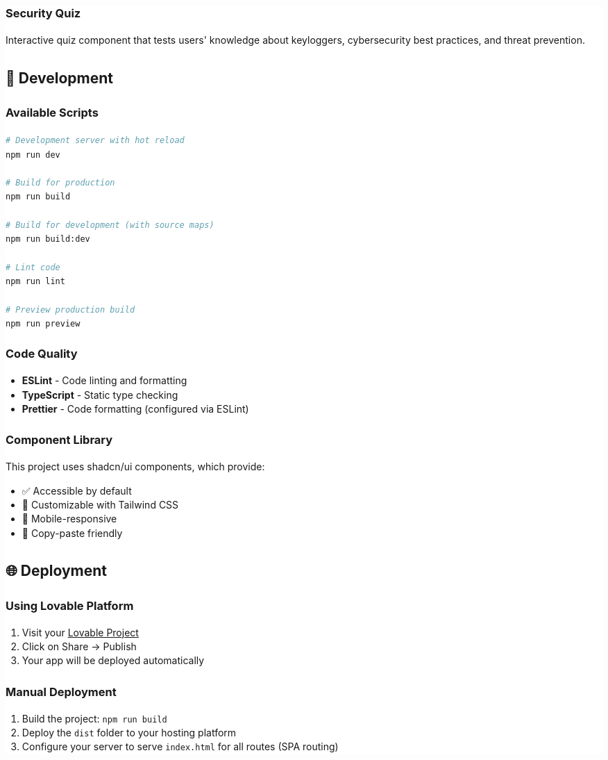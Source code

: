 ### Security Quiz
Interactive quiz component that tests users' knowledge about keyloggers, cybersecurity best practices, and threat prevention.

## 🔧 Development

### Available Scripts

```bash
# Development server with hot reload
npm run dev

# Build for production
npm run build

# Build for development (with source maps)
npm run build:dev

# Lint code
npm run lint

# Preview production build
npm run preview
```

### Code Quality

- **ESLint** - Code linting and formatting
- **TypeScript** - Static type checking
- **Prettier** - Code formatting (configured via ESLint)

### Component Library

This project uses shadcn/ui components, which provide:
- ✅ Accessible by default
- 🎨 Customizable with Tailwind CSS
- 📱 Mobile-responsive
- 🔧 Copy-paste friendly

## 🌐 Deployment

### Using Lovable Platform
1. Visit your [Lovable Project](https://lovable.dev/projects/0ee71ce0-d0d1-4fbd-9ca2-cc0b49290f42)
2. Click on Share → Publish
3. Your app will be deployed automatically

### Manual Deployment
1. Build the project: `npm run build`
2. Deploy the `dist` folder to your hosting platform
3. Configure your server to serve `index.html` for all routes (SPA routing)
